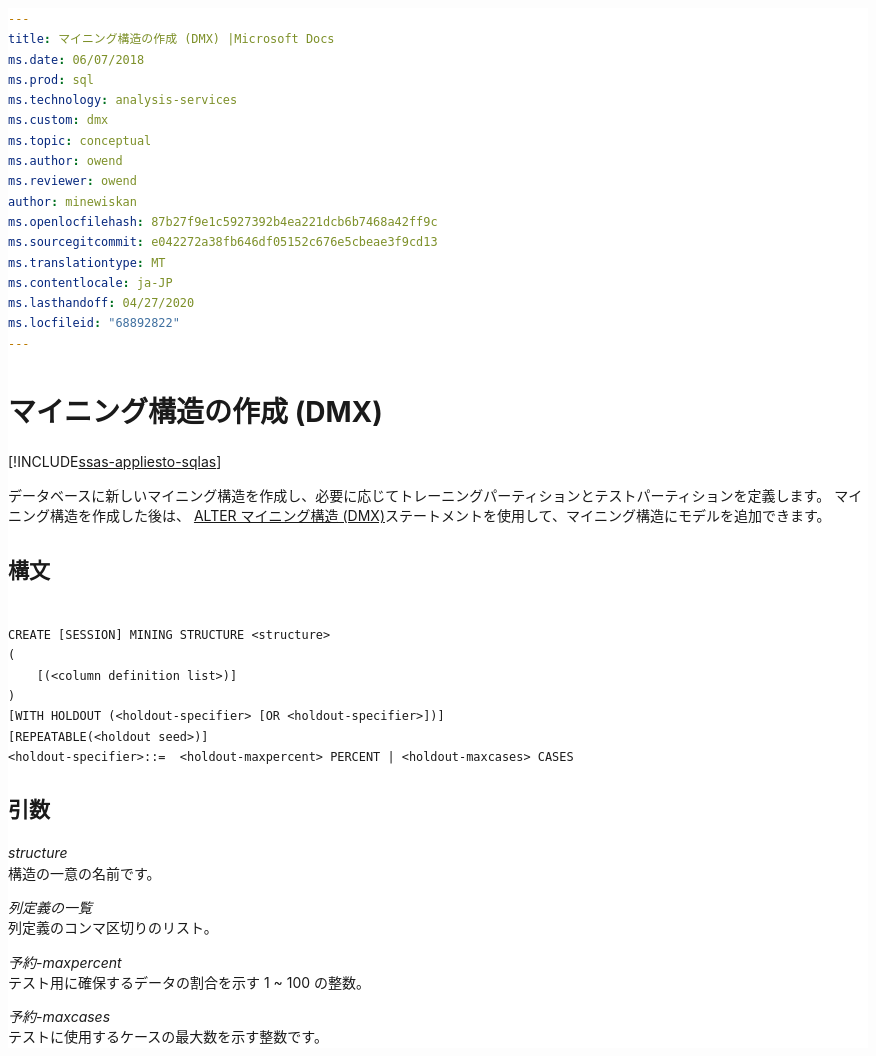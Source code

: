 ```yaml
---
title: マイニング構造の作成 (DMX) |Microsoft Docs
ms.date: 06/07/2018
ms.prod: sql
ms.technology: analysis-services
ms.custom: dmx
ms.topic: conceptual
ms.author: owend
ms.reviewer: owend
author: minewiskan
ms.openlocfilehash: 87b27f9e1c5927392b4ea221dcb6b7468a42ff9c
ms.sourcegitcommit: e042272a38fb646df05152c676e5cbeae3f9cd13
ms.translationtype: MT
ms.contentlocale: ja-JP
ms.lasthandoff: 04/27/2020
ms.locfileid: "68892822"
---
```

# <a name="create-mining-structure-dmx"></a>マイニング構造の作成 (DMX)
[!INCLUDE[ssas-appliesto-sqlas](../includes/ssas-appliesto-sqlas.md)]

  データベースに新しいマイニング構造を作成し、必要に応じてトレーニングパーティションとテストパーティションを定義します。 マイニング構造を作成した後は、 [ALTER マイニング構造 &#40;DMX&#41;](../dmx/alter-mining-structure-dmx.md)ステートメントを使用して、マイニング構造にモデルを追加できます。  
  
## <a name="syntax"></a>構文  
  
```  
  
CREATE [SESSION] MINING STRUCTURE <structure>  
(  
    [(<column definition list>)]  
)  
[WITH HOLDOUT (<holdout-specifier> [OR <holdout-specifier>])]  
[REPEATABLE(<holdout seed>)]  
<holdout-specifier>::=  <holdout-maxpercent> PERCENT | <holdout-maxcases> CASES  
```  
  
## <a name="arguments"></a>引数  
 *structure*  
 構造の一意の名前です。  
  
 *列定義の一覧*  
 列定義のコンマ区切りのリスト。  
  
 *予約-maxpercent*  
 テスト用に確保するデータの割合を示す 1 ~ 100 の整数。  
  
 *予約-maxcases*  
 テストに使用するケースの最大数を示す整数です。  
  